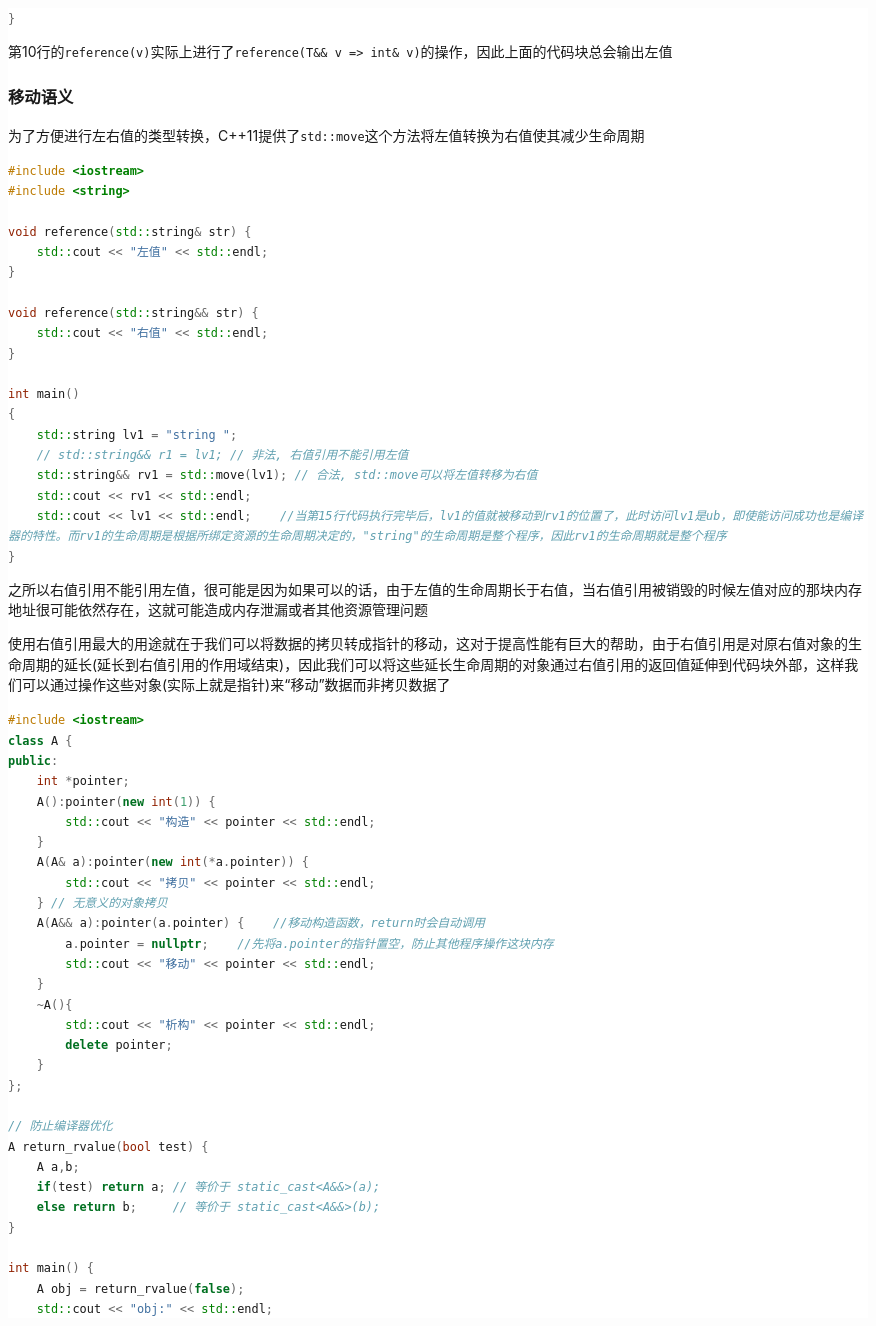 ```cpp
}
```
第10行的`reference(v)`实际上进行了`reference(T&& v => int& v)`的操作，因此上面的代码块总会输出左值

### 移动语义

为了方便进行左右值的类型转换，C++11提供了`std::move`这个方法将左值转换为右值使其减少生命周期
```cpp
#include <iostream>
#include <string>

void reference(std::string& str) {
    std::cout << "左值" << std::endl;
}

void reference(std::string&& str) {
    std::cout << "右值" << std::endl;
}

int main()
{
    std::string lv1 = "string "; 
    // std::string&& r1 = lv1; // 非法, 右值引用不能引用左值
    std::string&& rv1 = std::move(lv1); // 合法, std::move可以将左值转移为右值
    std::cout << rv1 << std::endl; 
    std::cout << lv1 << std::endl;    //当第15行代码执行完毕后，lv1的值就被移动到rv1的位置了，此时访问lv1是ub，即使能访问成功也是编译器的特性。而rv1的生命周期是根据所绑定资源的生命周期决定的，"string"的生命周期是整个程序，因此rv1的生命周期就是整个程序
}
```
之所以右值引用不能引用左值，很可能是因为如果可以的话，由于左值的生命周期长于右值，当右值引用被销毁的时候左值对应的那块内存地址很可能依然存在，这就可能造成内存泄漏或者其他资源管理问题  

使用右值引用最大的用途就在于我们可以将数据的拷贝转成指针的移动，这对于提高性能有巨大的帮助，由于右值引用是对原右值对象的生命周期的延长(延长到右值引用的作用域结束)，因此我们可以将这些延长生命周期的对象通过右值引用的返回值延伸到代码块外部，这样我们可以通过操作这些对象(实际上就是指针)来“移动”数据而非拷贝数据了
```cpp
#include <iostream>
class A {
public:
    int *pointer;
    A():pointer(new int(1)) {
        std::cout << "构造" << pointer << std::endl;
    }
    A(A& a):pointer(new int(*a.pointer)) {
        std::cout << "拷贝" << pointer << std::endl;
    } // 无意义的对象拷贝
    A(A&& a):pointer(a.pointer) {    //移动构造函数，return时会自动调用
        a.pointer = nullptr;    //先将a.pointer的指针置空，防止其他程序操作这块内存
        std::cout << "移动" << pointer << std::endl;
    }
    ~A(){
        std::cout << "析构" << pointer << std::endl;
        delete pointer;
    }
};

// 防止编译器优化
A return_rvalue(bool test) {
    A a,b;
    if(test) return a; // 等价于 static_cast<A&&>(a);
    else return b;     // 等价于 static_cast<A&&>(b);
}

int main() {
    A obj = return_rvalue(false);
    std::cout << "obj:" << std::endl;
```